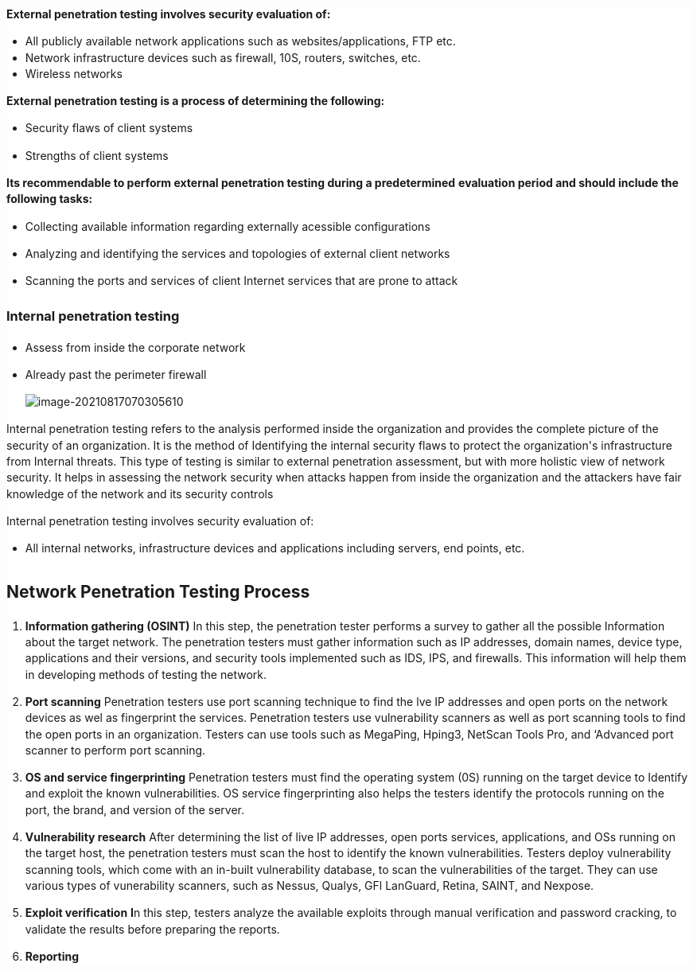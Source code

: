 **External penetration testing involves security evaluation of:**

- All publicly available network applications such as websites/applications, FTP etc.
- Network infrastructure devices such as firewall, 10S, routers, switches, etc.
- Wireless networks

**External penetration testing is a process of determining the following:**

- Security flaws of client systems

- Strengths of client systems

**Its recommendable to perform external penetration testing during a predetermined**
**evaluation period and should include the following tasks:**

- Collecting available information regarding externally acessible configurations

- Analyzing and identifying the services and topologies of external client networks

- Scanning the ports and services of client Internet services that are prone to attack

### Internal penetration testing

- Assess from inside the corporate network

- Already past the perimeter firewall

  ![image-20210817070305610](/home/sherwinowen/Documents/my_tutorials/CPENT/images/image-20210817070305610.png)

Internal penetration testing refers to the analysis performed inside the organization and provides the complete picture of the security of an organization. It is the method of Identifying the internal security flaws to protect the organization's infrastructure from Internal threats. This type of testing is similar to external penetration assessment, but with more holistic view of network security. It helps in assessing the network security when attacks happen from inside the organization and the attackers have fair knowledge of the network and its security controls

Internal penetration testing involves security evaluation of:

- All internal networks, infrastructure devices and applications including servers, end
  points, etc.

## Network Penetration Testing Process

1. **Information gathering (OSINT)**
   In this step, the penetration tester performs a survey to gather all the possible Information about the target network. The penetration testers must gather information such as IP addresses, domain names, device type, applications and their versions, and security tools implemented such as IDS, IPS, and firewalls. This information will help them in developing methods of testing the network.

2. **Port scanning**
   Penetration testers use port scanning technique to find the lve IP addresses and open ports on the network devices as wel as fingerprint the services. Penetration testers use vulnerability scanners as well as port scanning tools to find the open ports in an organization. Testers can use tools such as MegaPing, Hping3, NetScan Tools Pro, and ‘Advanced port scanner to perform port scanning.
3. **OS and service fingerprinting**
   Penetration testers must find the operating system (0S) running on the target device to Identify and exploit the known vulnerabilities. OS service fingerprinting also helps the testers identify the protocols running on the port, the brand, and version of the server.
4. **Vulnerability research**
   After determining the list of live IP addresses, open ports services, applications, and OSs running on the target host, the penetration testers must scan the host to identify the known vulnerabilities. Testers deploy vulnerability scanning tools, which come with an in-built vulnerability database, to scan the vulnerabilities of the target. They can use  various types of vunerability scanners, such as Nessus, Qualys, GFl LanGuard, Retina, SAINT, and Nexpose.
5. **Exploit verification**
   **I**n this step, testers analyze the available exploits through manual verification and password cracking, to validate the results before preparing the reports.
6. **Reporting**
